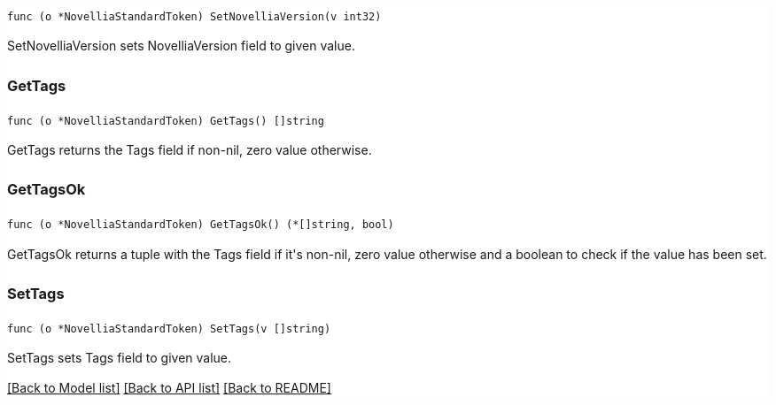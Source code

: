 `func (o *NovelliaStandardToken) SetNovelliaVersion(v int32)`

SetNovelliaVersion sets NovelliaVersion field to given value.


### GetTags

`func (o *NovelliaStandardToken) GetTags() []string`

GetTags returns the Tags field if non-nil, zero value otherwise.

### GetTagsOk

`func (o *NovelliaStandardToken) GetTagsOk() (*[]string, bool)`

GetTagsOk returns a tuple with the Tags field if it's non-nil, zero value otherwise
and a boolean to check if the value has been set.

### SetTags

`func (o *NovelliaStandardToken) SetTags(v []string)`

SetTags sets Tags field to given value.



[[Back to Model list]](../README.md#documentation-for-models) [[Back to API list]](../README.md#documentation-for-api-endpoints) [[Back to README]](../README.md)


